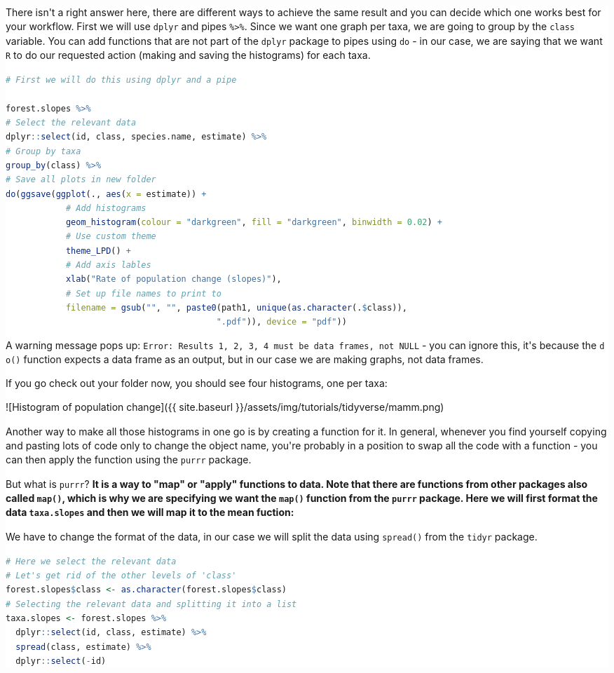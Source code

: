 There isn't a right answer here, there are different ways to achieve the same result and you can decide which one works best for your workflow. First we will use `dplyr` and pipes `%>%`. Since we want one graph per taxa, we are going to group by the `class` variable. You can add functions that are not part of the `dplyr` package to pipes using `do` - in our case, we are saying that we want `R` to do our requested action (making and saving the histograms) for each taxa.

```r
# First we will do this using dplyr and a pipe

forest.slopes %>%
# Select the relevant data
dplyr::select(id, class, species.name, estimate) %>%
# Group by taxa
group_by(class) %>%
# Save all plots in new folder
do(ggsave(ggplot(., aes(x = estimate)) +
            # Add histograms
            geom_histogram(colour = "darkgreen", fill = "darkgreen", binwidth = 0.02) +
            # Use custom theme
            theme_LPD() +
            # Add axis lables
            xlab("Rate of population change (slopes)"),
            # Set up file names to print to
            filename = gsub("", "", paste0(path1, unique(as.character(.$class)),
                                          ".pdf")), device = "pdf"))
```

A warning message pops up: `Error: Results 1, 2, 3, 4 must be data frames, not NULL` - you can ignore this, it's because the `do()` function expects a data frame as an output, but in our case we are making graphs, not data frames.

If you go check out your folder now, you should see four histograms, one per taxa:

![Histogram of population change]({{ site.baseurl }}/assets/img/tutorials/tidyverse/mamm.png)

Another way to make all those histograms in one go is by creating a function for it. In general, whenever you find yourself copying and pasting lots of code only to change the object name, you're probably in a position to swap all the code with a function - you can then apply the function using the `purrr` package.

But what is `purrr`? __It is a way to "map" or "apply" functions to data. Note that there are functions from other packages also called `map()`, which is why we are specifying we want the `map()` function from the `purrr` package. Here we will first format the data `taxa.slopes` and then we will map it to the mean fuction:__

We have to change the format of the data, in our case we will split the data using `spread()` from the `tidyr` package.

```r
# Here we select the relevant data
# Let's get rid of the other levels of 'class'
forest.slopes$class <- as.character(forest.slopes$class)
# Selecting the relevant data and splitting it into a list
taxa.slopes <- forest.slopes %>%
  dplyr::select(id, class, estimate) %>%
  spread(class, estimate) %>%
  dplyr::select(-id)
```
